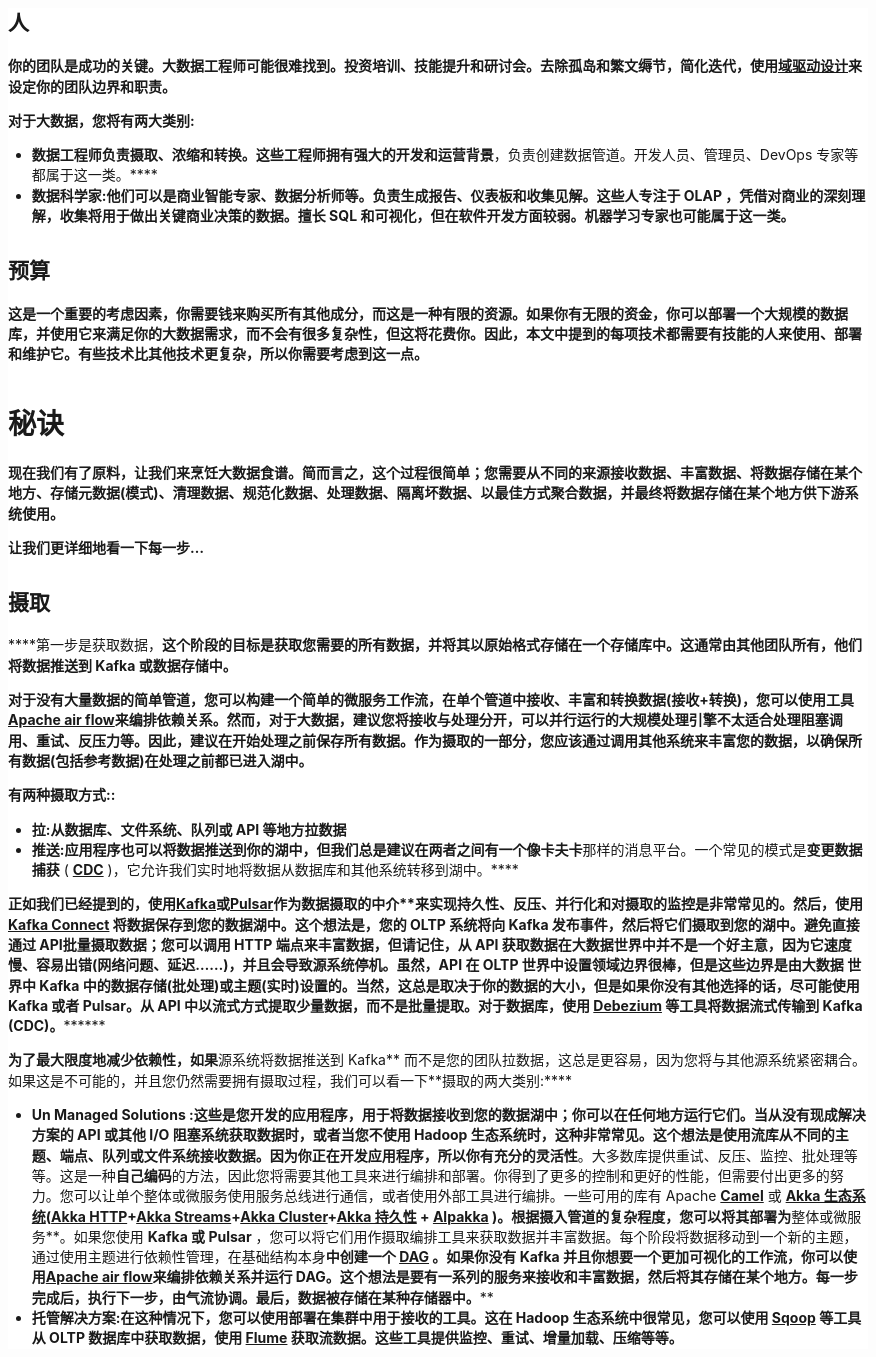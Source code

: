## ****人****

****你的团队是成功的关键。大数据工程师可能很难找到。投资培训、技能提升和研讨会。去除孤岛和繁文缛节，简化迭代，使用[域驱动设计](https://en.wikipedia.org/wiki/Domain-driven_design)来设定你的团队边界和职责。****

****对于大数据，您将有**两大类别**:****

*   ******数据工程师**负责摄取、浓缩和转换。这些工程师拥有**强大的开发和运营背景**，负责创建数据管道。开发人员、管理员、DevOps 专家等都属于这一类。****
*   ******数据科学家**:他们可以是商业智能专家、数据分析师等。负责生成报告、仪表板和收集见解。这些人专注于 **OLAP** ，凭借对商业的深刻理解，收集将用于做出关键商业决策的数据。**擅长 SQL** 和可视化，但在软件开发方面较弱。机器学习专家也可能属于这一类。****

## ****预算****

****这是一个重要的考虑因素，你需要钱来购买所有其他成分，而这是一种有限的资源。如果你有无限的资金，你可以部署一个大规模的数据库，并使用它来满足你的大数据需求，而不会有很多复杂性，但这将花费你。因此，本文中提到的每项技术都需要有技能的人来使用、部署和维护它。有些技术比其他技术更复杂，所以你需要考虑到这一点。****

# ****秘诀****

****现在我们有了原料，让我们来烹饪大数据食谱。简而言之，这个过程很简单；您需要从不同的来源接收数据、丰富数据、将数据存储在某个地方、存储元数据(模式)、清理数据、规范化数据、处理数据、隔离坏数据、以最佳方式聚合数据，并最终将数据存储在某个地方供下游系统使用。****

****让我们更详细地看一下每一步…****

## ****摄取****

****第一步是获取数据，**这个阶段的目标是获取您需要的所有数据，并将其以原始格式存储在一个存储库中。**这通常由其他团队所有，他们将数据推送到 Kafka 或数据存储中。****

****对于没有大量数据的简单管道，您可以构建一个简单的微服务工作流，在单个管道中接收、丰富和转换数据(接收+转换)，您可以使用工具[**Apache air flow**](https://airflow.apache.org/)来编排依赖关系。然而，对于大数据，建议您**将接收与处理**分开，可以并行运行的大规模处理引擎不太适合处理阻塞调用、重试、反压力等。因此，建议在开始处理之前保存所有数据。作为摄取的一部分，您应该通过调用其他系统来丰富您的数据，以确保所有数据(包括参考数据)在处理之前都已进入湖中。****

****有两种摄取方式:**:******

*   ******拉**:从数据库、文件系统、队列或 API 等地方拉数据****
*   ******推送**:应用程序也可以将数据推送到你的湖中，但我们总是建议在两者之间有一个像**卡夫卡**那样的消息平台。一个常见的模式是**变更数据捕获** ( [**CDC**](https://en.wikipedia.org/wiki/Change_data_capture) )，它允许我们实时地将数据从数据库和其他系统转移到湖中。****

****正如我们已经提到的，使用**[**Kafka**](https://kafka.apache.org/)**或**[**Pulsar**](https://pulsar.apache.org/)**作为数据摄取的**中介**来实现持久性、反压、并行化和对摄取的监控是非常常见的。然后，使用 [**Kafka Connect**](https://docs.confluent.io/current/connect/index.html) 将数据保存到您的数据湖中。这个想法是，您的 OLTP 系统将向 Kafka 发布事件，然后将它们摄取到您的湖中。**避免直接通过 API**批量摄取数据；您可以调用 HTTP 端点来丰富数据，但请记住，从 API 获取数据在大数据世界中并不是一个好主意，因为它速度慢、容易出错(网络问题、延迟……)，并且会导致源系统停机。虽然，API 在 OLTP 世界中设置领域边界很棒，但是这些边界是由大数据 **世界**中 **Kafka 中的数据存储(批处理)或主题(实时)设置的。当然，这总是取决于你的数据的大小，但是如果你没有其他选择的话，尽可能使用 Kafka 或者 Pulsar。从 API 中以流式方式提取少量数据，而不是批量提取。对于数据库，使用 [**Debezium**](https://debezium.io/) 等工具将数据流式传输到 Kafka (CDC)。**********

**为了最大限度地减少依赖性，如果**源系统将数据推送到 Kafka** 而不是您的团队拉数据，这总是更容易，因为您将与其他源系统紧密耦合。如果这是不可能的，并且您仍然需要拥有摄取过程，我们可以看一下**摄取的两大类别:****

*   ****Un Managed Solutions** :这些是您开发的应用程序，用于将数据接收到您的数据湖中；你可以在任何地方运行它们。当从没有现成解决方案的 API 或其他 I/O 阻塞系统获取数据时，或者当您不使用 Hadoop 生态系统时，这种**非常常见。这个想法是使用流库从不同的主题、端点、队列或文件系统接收数据。因为你正在开发应用程序，所以你有充分的**灵活性**。大多数库提供重试、反压、监控、批处理等等。这是一种**自己编码**的方法，因此您将需要其他工具来进行编排和部署。你得到了更多的控制和更好的性能，但需要付出更多的努力。您可以让单个整体或微服务使用服务总线进行通信，或者使用外部工具进行编排。一些可用的库有 Apache [**Camel**](https://camel.apache.org/) 或 [**Akka 生态系统**](https://akka.io/)**([Akka HTTP](https://doc.akka.io/docs/akka-http/current/index.html)+[Akka Streams](https://doc.akka.io/docs/akka/current/stream/index.html)+[Akka Cluster](https://doc.akka.io/docs/akka/current/index-cluster.html)+[Akka 持久性](https://doc.akka.io/docs/akka/current/typed/index-persistence.html) + [Alpakka](https://doc.akka.io/docs/alpakka/current/index.html) )。根据摄入管道的复杂程度，您可以将其部署为**整体或微服务**。如果您使用 **Kafka 或 Pulsar** ，您可以将它们用作摄取编排工具来获取数据并丰富数据。每个阶段将数据移动到一个新的主题，通过使用主题进行依赖性管理，在基础结构本身**中创建一个 [**DAG**](https://en.wikipedia.org/wiki/Directed_acyclic_graph) **。如果你没有 Kafka 并且你想要一个更加可视化的工作流，你可以使用[**Apache air flow**](https://airflow.apache.org/)来编排依赖关系并运行 DAG。这个想法是要有一系列的服务来接收和丰富数据，然后将其存储在某个地方。每一步完成后，执行下一步，由气流协调。最后，数据被存储在某种存储器中。******
*   ****托管解决方案**:在这种情况下，您可以使用部署在集群中用于接收的工具。这在 Hadoop 生态系统中很常见，您可以使用 [**Sqoop**](https://sqoop.apache.org/docs/1.99.7/index.html) 等工具从 OLTP 数据库中获取数据，使用 [**Flume**](https://flume.apache.org/) 获取流数据。这些工具提供监控、重试、增量加载、压缩等等。**
